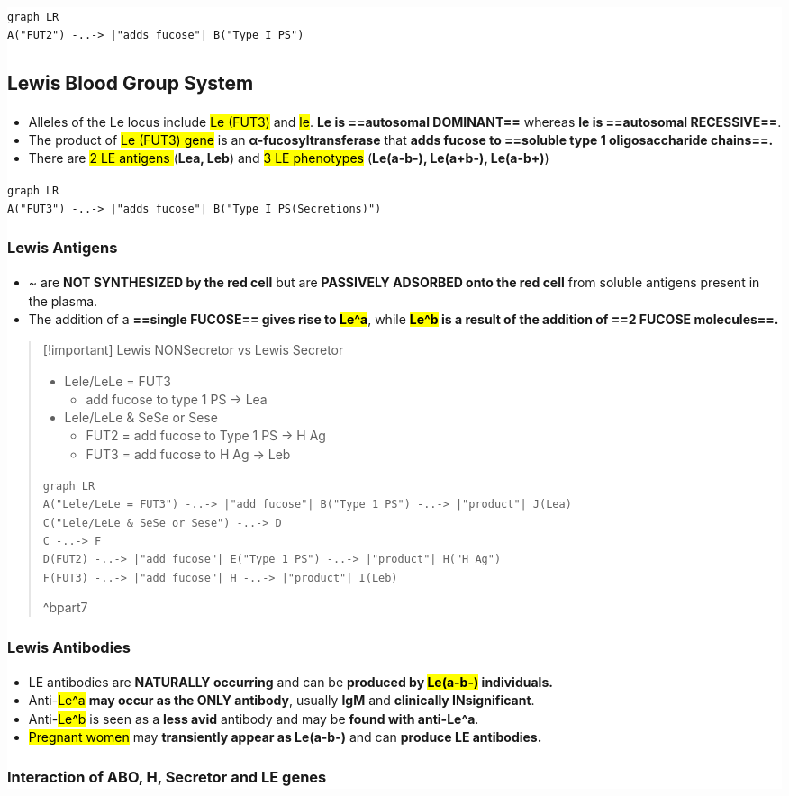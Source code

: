 ```mermaid
graph LR
A("FUT2") -..-> |"adds fucose"| B("Type I PS")

```
## Lewis Blood Group System
- Alleles of the Le locus include <mark class="red">Le (FUT3)</mark> and <mark class="red">le</mark>. **Le is ==autosomal DOMINANT==** whereas **le is ==autosomal RECESSIVE==**.
- The product of <mark class="red">Le (FUT3) gene</mark> is an **α-fucosyltransferase** that **adds fucose to ==soluble type 1 oligosaccharide chains==.**
- There are <mark class="red">2 LE antigens </mark> (**Lea, Leb**) and <mark class="red">3 LE phenotypes</mark> (**Le(a-b-), Le(a+b-), Le(a-b+)**)

```mermaid
graph LR
A("FUT3") -..-> |"adds fucose"| B("Type I PS(Secretions)")

```
### Lewis Antigens
- ~  are **NOT SYNTHESIZED by the red cell** but are **PASSIVELY ADSORBED onto the red cell** from soluble antigens present in the plasma.
- The addition of a **==single FUCOSE== gives rise to <mark class="red">Le^a</mark>**, while **<mark class="red">Le^b</mark> is a result of the addition of ==2 FUCOSE molecules==.**

> [!important] Lewis NONSecretor vs Lewis Secretor
> - Lele/LeLe = FUT3
> 	- add fucose to type 1 PS → Lea
> - Lele/LeLe & SeSe or Sese
> 	- FUT2 = add fucose to Type 1 PS → H Ag
> 	- FUT3 = add fucose to H Ag → Leb
> ```mermaid
> graph LR
> A("Lele/LeLe = FUT3") -..-> |"add fucose"| B("Type 1 PS") -..-> |"product"| J(Lea)
> C("Lele/LeLe & SeSe or Sese") -..-> D
> C -..-> F
> D(FUT2) -..-> |"add fucose"| E("Type 1 PS") -..-> |"product"| H("H Ag")
> F(FUT3) -..-> |"add fucose"| H -..-> |"product"| I(Leb)
> ``` 
> ^bpart7
### Lewis Antibodies
- LE antibodies are **NATURALLY occurring** and can be **produced by <mark class="red">Le(a-b-)</mark> individuals.**
- Anti-<mark class="red">Le^a</mark> **may occur as the ONLY antibody**, usually **IgM** and **clinically INsignificant**.
- Anti-<mark class="red">Le^b</mark> is seen as a **less avid** antibody and may be **found with anti-Le^a**.
- <mark class="red">Pregnant women</mark> may **transiently appear as Le(a-b-)** and can **produce LE antibodies.**

### Interaction of ABO, H, Secretor and LE genes
